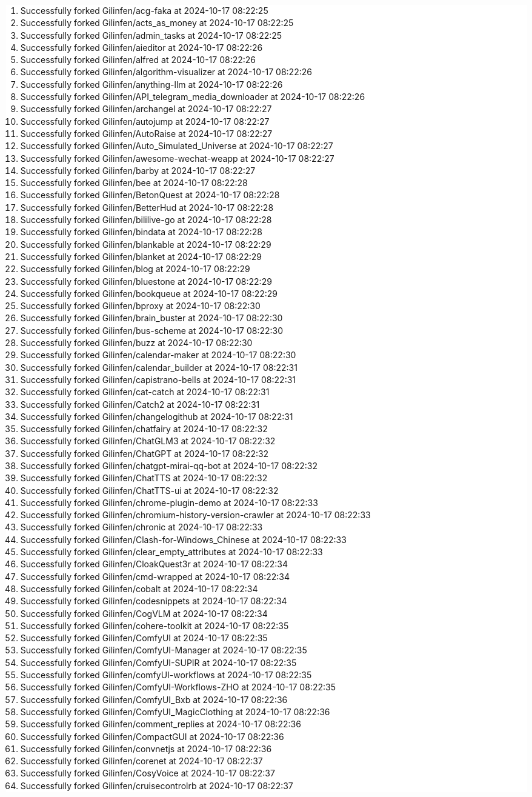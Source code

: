 1. Successfully forked Gilinfen/acg-faka at 2024-10-17 08:22:25
2. Successfully forked Gilinfen/acts_as_money at 2024-10-17 08:22:25
3. Successfully forked Gilinfen/admin_tasks at 2024-10-17 08:22:25
4. Successfully forked Gilinfen/aieditor at 2024-10-17 08:22:26
5. Successfully forked Gilinfen/alfred at 2024-10-17 08:22:26
6. Successfully forked Gilinfen/algorithm-visualizer at 2024-10-17 08:22:26
7. Successfully forked Gilinfen/anything-llm at 2024-10-17 08:22:26
8. Successfully forked Gilinfen/API_telegram_media_downloader at 2024-10-17 08:22:26
9. Successfully forked Gilinfen/archangel at 2024-10-17 08:22:27
10. Successfully forked Gilinfen/autojump at 2024-10-17 08:22:27
11. Successfully forked Gilinfen/AutoRaise at 2024-10-17 08:22:27
12. Successfully forked Gilinfen/Auto_Simulated_Universe at 2024-10-17 08:22:27
13. Successfully forked Gilinfen/awesome-wechat-weapp at 2024-10-17 08:22:27
14. Successfully forked Gilinfen/barby at 2024-10-17 08:22:27
15. Successfully forked Gilinfen/bee at 2024-10-17 08:22:28
16. Successfully forked Gilinfen/BetonQuest at 2024-10-17 08:22:28
17. Successfully forked Gilinfen/BetterHud at 2024-10-17 08:22:28
18. Successfully forked Gilinfen/bililive-go at 2024-10-17 08:22:28
19. Successfully forked Gilinfen/bindata at 2024-10-17 08:22:28
20. Successfully forked Gilinfen/blankable at 2024-10-17 08:22:29
21. Successfully forked Gilinfen/blanket at 2024-10-17 08:22:29
22. Successfully forked Gilinfen/blog at 2024-10-17 08:22:29
23. Successfully forked Gilinfen/bluestone at 2024-10-17 08:22:29
24. Successfully forked Gilinfen/bookqueue at 2024-10-17 08:22:29
25. Successfully forked Gilinfen/bproxy at 2024-10-17 08:22:30
26. Successfully forked Gilinfen/brain_buster at 2024-10-17 08:22:30
27. Successfully forked Gilinfen/bus-scheme at 2024-10-17 08:22:30
28. Successfully forked Gilinfen/buzz at 2024-10-17 08:22:30
29. Successfully forked Gilinfen/calendar-maker at 2024-10-17 08:22:30
30. Successfully forked Gilinfen/calendar_builder at 2024-10-17 08:22:31
31. Successfully forked Gilinfen/capistrano-bells at 2024-10-17 08:22:31
32. Successfully forked Gilinfen/cat-catch at 2024-10-17 08:22:31
33. Successfully forked Gilinfen/Catch2 at 2024-10-17 08:22:31
34. Successfully forked Gilinfen/changelogithub at 2024-10-17 08:22:31
35. Successfully forked Gilinfen/chatfairy at 2024-10-17 08:22:32
36. Successfully forked Gilinfen/ChatGLM3 at 2024-10-17 08:22:32
37. Successfully forked Gilinfen/ChatGPT at 2024-10-17 08:22:32
38. Successfully forked Gilinfen/chatgpt-mirai-qq-bot at 2024-10-17 08:22:32
39. Successfully forked Gilinfen/ChatTTS at 2024-10-17 08:22:32
40. Successfully forked Gilinfen/ChatTTS-ui at 2024-10-17 08:22:32
41. Successfully forked Gilinfen/chrome-plugin-demo at 2024-10-17 08:22:33
42. Successfully forked Gilinfen/chromium-history-version-crawler at 2024-10-17 08:22:33
43. Successfully forked Gilinfen/chronic at 2024-10-17 08:22:33
44. Successfully forked Gilinfen/Clash-for-Windows_Chinese at 2024-10-17 08:22:33
45. Successfully forked Gilinfen/clear_empty_attributes at 2024-10-17 08:22:33
46. Successfully forked Gilinfen/CloakQuest3r at 2024-10-17 08:22:34
47. Successfully forked Gilinfen/cmd-wrapped at 2024-10-17 08:22:34
48. Successfully forked Gilinfen/cobalt at 2024-10-17 08:22:34
49. Successfully forked Gilinfen/codesnippets at 2024-10-17 08:22:34
50. Successfully forked Gilinfen/CogVLM at 2024-10-17 08:22:34
51. Successfully forked Gilinfen/cohere-toolkit at 2024-10-17 08:22:35
52. Successfully forked Gilinfen/ComfyUI at 2024-10-17 08:22:35
53. Successfully forked Gilinfen/ComfyUI-Manager at 2024-10-17 08:22:35
54. Successfully forked Gilinfen/ComfyUI-SUPIR at 2024-10-17 08:22:35
55. Successfully forked Gilinfen/comfyUI-workflows at 2024-10-17 08:22:35
56. Successfully forked Gilinfen/ComfyUI-Workflows-ZHO at 2024-10-17 08:22:35
57. Successfully forked Gilinfen/ComfyUI_Bxb at 2024-10-17 08:22:36
58. Successfully forked Gilinfen/ComfyUI_MagicClothing at 2024-10-17 08:22:36
59. Successfully forked Gilinfen/comment_replies at 2024-10-17 08:22:36
60. Successfully forked Gilinfen/CompactGUI at 2024-10-17 08:22:36
61. Successfully forked Gilinfen/convnetjs at 2024-10-17 08:22:36
62. Successfully forked Gilinfen/corenet at 2024-10-17 08:22:37
63. Successfully forked Gilinfen/CosyVoice at 2024-10-17 08:22:37
64. Successfully forked Gilinfen/cruisecontrolrb at 2024-10-17 08:22:37